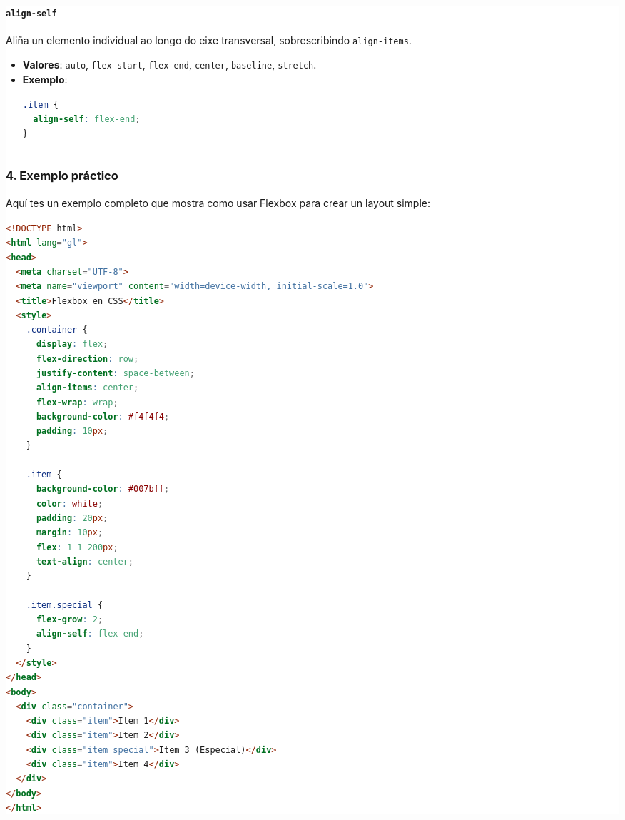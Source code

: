 #### **`align-self`**
Aliña un elemento individual ao longo do eixe transversal, sobrescribindo `align-items`.

- **Valores**: `auto`, `flex-start`, `flex-end`, `center`, `baseline`, `stretch`.
- **Exemplo**:
  ```css
  .item {
    align-self: flex-end;
  }
  ```

---

### **4. Exemplo práctico**

Aquí tes un exemplo completo que mostra como usar Flexbox para crear un layout simple:

```html
<!DOCTYPE html>
<html lang="gl">
<head>
  <meta charset="UTF-8">
  <meta name="viewport" content="width=device-width, initial-scale=1.0">
  <title>Flexbox en CSS</title>
  <style>
    .container {
      display: flex;
      flex-direction: row;
      justify-content: space-between;
      align-items: center;
      flex-wrap: wrap;
      background-color: #f4f4f4;
      padding: 10px;
    }

    .item {
      background-color: #007bff;
      color: white;
      padding: 20px;
      margin: 10px;
      flex: 1 1 200px;
      text-align: center;
    }

    .item.special {
      flex-grow: 2;
      align-self: flex-end;
    }
  </style>
</head>
<body>
  <div class="container">
    <div class="item">Item 1</div>
    <div class="item">Item 2</div>
    <div class="item special">Item 3 (Especial)</div>
    <div class="item">Item 4</div>
  </div>
</body>
</html>
```
